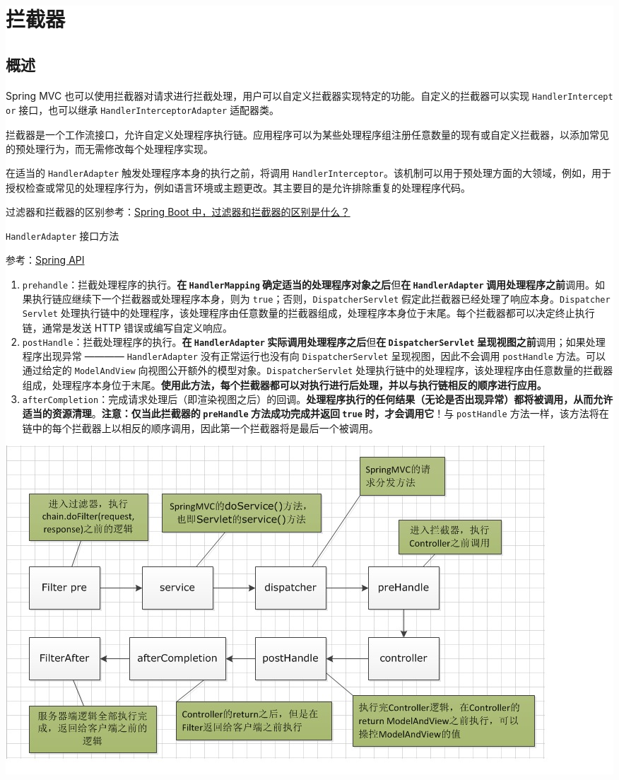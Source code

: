 # 拦截器

## 概述

Spring MVC 也可以使用拦截器对请求进行拦截处理，用户可以自定义拦截器实现特定的功能。自定义的拦截器可以实现 `HandlerInterceptor` 接口，也可以继承 `HandlerInterceptorAdapter` 适配器类。

拦截器是一个工作流接口，允许自定义处理程序执行链。应用程序可以为某些处理程序组注册任意数量的现有或自定义拦截器，以添加常见的预处理行为，而无需修改每个处理程序实现。

在适当的 `HandlerAdapter` 触发处理程序本身的执行之前，将调用 `HandlerInterceptor`。该机制可以用于预处理方面的大领域，例如，用于授权检查或常见的处理程序行为，例如语言环境或主题更改。其主要目的是允许排除重复的处理程序代码。

过滤器和拦截器的区别参考：[Spring Boot 中，过滤器和拦截器的区别是什么？](http://www.javathings.top/springboot%E4%B8%AD%EF%BC%8C%E8%BF%87%E6%BB%A4%E5%99%A8%E5%92%8C%E6%8B%A6%E6%88%AA%E5%99%A8%E7%9A%84%E5%8C%BA%E5%88%AB%E6%98%AF%E4%BB%80%E4%B9%88%EF%BC%9F/)

`HandlerAdapter` 接口方法

参考：[Spring API](https://docs.spring.io/spring-framework/docs/current/javadoc-api/org/springframework/web/servlet/HandlerInterceptor.html)

1. `prehandle`：拦截处理程序的执行。**在 `HandlerMapping` 确定适当的处理程序对象之后**但**在 `HandlerAdapter` 调用处理程序之前**调用。如果执行链应继续下一个拦截器或处理程序本身，则为 `true`；否则，`DispatcherServlet` 假定此拦截器已经处理了响应本身。`DispatcherServlet` 处理执行链中的处理程序，该处理程序由任意数量的拦截器组成，处理程序本身位于末尾。每个拦截器都可以决定终止执行链，通常是发送 HTTP 错误或编写自定义响应。
2. `postHandle`：拦截处理程序的执行。**在 `HandlerAdapter` 实际调用处理程序之后**但**在 `DispatcherServlet` 呈现视图之前**调用；如果处理程序出现异常 ———— `HandlerAdapter` 没有正常运行也没有向 `DispatcherServlet` 呈现视图，因此不会调用 `postHandle` 方法。可以通过给定的 `ModelAndView` 向视图公开额外的模型对象。`DispatcherServlet` 处理执行链中的处理程序，该处理程序由任意数量的拦截器组成，处理程序本身位于末尾。**使用此方法，每个拦截器都可以对执行进行后处理，并以与执行链相反的顺序进行应用。**
3. `afterCompletion`：完成请求处理后（即渲染视图之后）的回调。**处理程序执行的任何结果（无论是否出现异常）都将被调用，从而允许适当的资源清理**。**注意：仅当此拦截器的 `preHandle` 方法成功完成并返回 `true` 时，才会调用它**！与 `postHandle` 方法一样，该方法将在链中的每个拦截器上以相反的顺序调用，因此第一个拦截器将是最后一个被调用。

![拦截器执行流程](拦截器执行流程.png)
